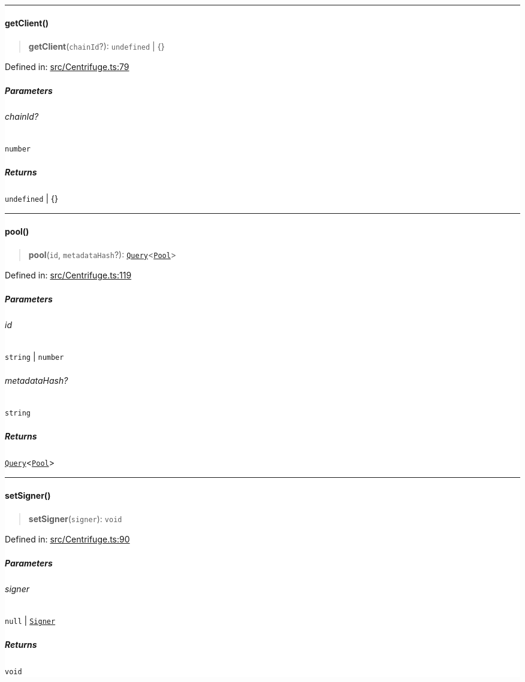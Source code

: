 ***

#### getClient()

> **getClient**(`chainId`?): `undefined` \| \{\}

Defined in: [src/Centrifuge.ts:79](https://github.com/centrifuge/sdk/blob/53d114090a2f30046959761b9bf8f6f2a6b15867/src/Centrifuge.ts#L79)

##### Parameters

###### chainId?

`number`

##### Returns

`undefined` \| \{\}

***

#### pool()

> **pool**(`id`, `metadataHash`?): [`Query`](#type-query)\<[`Pool`](#class-pool)\>

Defined in: [src/Centrifuge.ts:119](https://github.com/centrifuge/sdk/blob/53d114090a2f30046959761b9bf8f6f2a6b15867/src/Centrifuge.ts#L119)

##### Parameters

###### id

`string` | `number`

###### metadataHash?

`string`

##### Returns

[`Query`](#type-query)\<[`Pool`](#class-pool)\>

***

#### setSigner()

> **setSigner**(`signer`): `void`

Defined in: [src/Centrifuge.ts:90](https://github.com/centrifuge/sdk/blob/53d114090a2f30046959761b9bf8f6f2a6b15867/src/Centrifuge.ts#L90)

##### Parameters

###### signer

`null` | [`Signer`](#type-signer)

##### Returns

`void`
